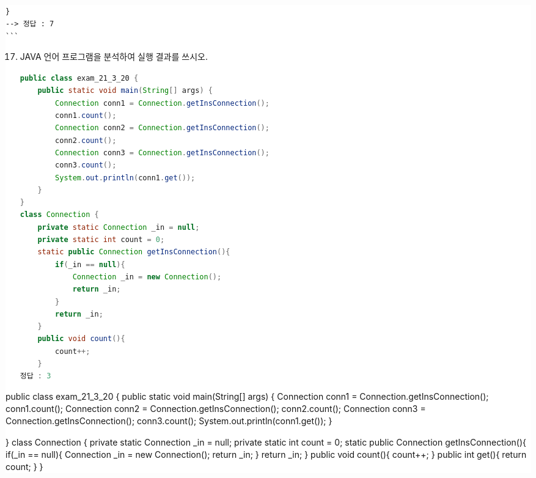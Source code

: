     }
    --> 정답 : 7
    ```
    
17. JAVA 언어 프로그램을 분석하여 실행 결과를 쓰시오.
    
    ```java
    public class exam_21_3_20 {
        public static void main(String[] args) {
            Connection conn1 = Connection.getInsConnection();
            conn1.count();
            Connection conn2 = Connection.getInsConnection();
            conn2.count();
            Connection conn3 = Connection.getInsConnection();
            conn3.count();
            System.out.println(conn1.get()); 
        }
    }
    class Connection {
        private static Connection _in = null;
        private static int count = 0;
        static public Connection getInsConnection(){
            if(_in == null){
                Connection _in = new Connection();
                return _in;
            }
            return _in;
        }
        public void count(){
            count++;
        }
    정답 : 3
    ```
    

public class exam_21_3_20 {
public static void main(String[] args) {
Connection conn1 = Connection.getInsConnection();
conn1.count();
Connection conn2 = Connection.getInsConnection();
conn2.count();
Connection conn3 = Connection.getInsConnection();
conn3.count();
System.out.println(conn1.get());
}

}
class Connection {
private static Connection _in = null;
private static int count = 0;
static public Connection getInsConnection(){
if(_in == null){
Connection _in = new Connection();
return _in;
}
return _in;
}
public void count(){
count++;
}
public int get(){
return count;
}
}